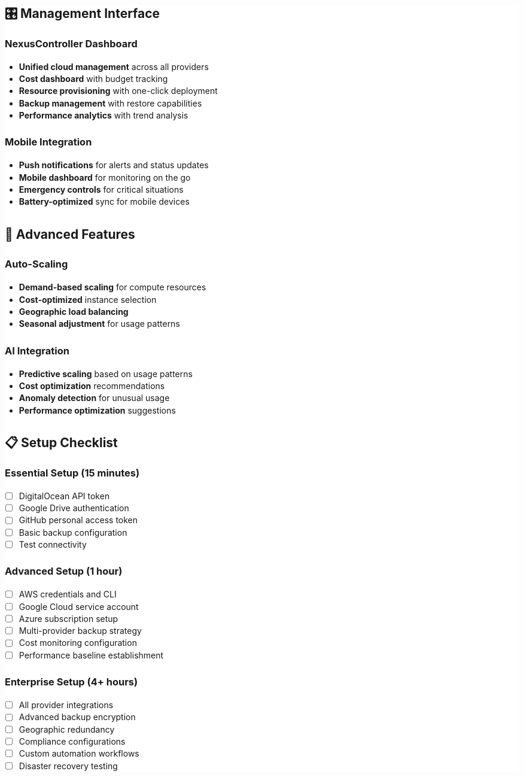 ## 🎛️ Management Interface

### NexusController Dashboard
- **Unified cloud management** across all providers
- **Cost dashboard** with budget tracking
- **Resource provisioning** with one-click deployment
- **Backup management** with restore capabilities
- **Performance analytics** with trend analysis

### Mobile Integration
- **Push notifications** for alerts and status updates
- **Mobile dashboard** for monitoring on the go
- **Emergency controls** for critical situations
- **Battery-optimized** sync for mobile devices

## 🔧 Advanced Features

### Auto-Scaling
- **Demand-based scaling** for compute resources
- **Cost-optimized** instance selection
- **Geographic load balancing**
- **Seasonal adjustment** for usage patterns

### AI Integration
- **Predictive scaling** based on usage patterns
- **Cost optimization** recommendations
- **Anomaly detection** for unusual usage
- **Performance optimization** suggestions

## 📋 Setup Checklist

### Essential Setup (15 minutes)
- [ ] DigitalOcean API token
- [ ] Google Drive authentication  
- [ ] GitHub personal access token
- [ ] Basic backup configuration
- [ ] Test connectivity

### Advanced Setup (1 hour)
- [ ] AWS credentials and CLI
- [ ] Google Cloud service account
- [ ] Azure subscription setup
- [ ] Multi-provider backup strategy
- [ ] Cost monitoring configuration
- [ ] Performance baseline establishment

### Enterprise Setup (4+ hours)
- [ ] All provider integrations
- [ ] Advanced backup encryption
- [ ] Geographic redundancy
- [ ] Compliance configurations
- [ ] Custom automation workflows
- [ ] Disaster recovery testing
